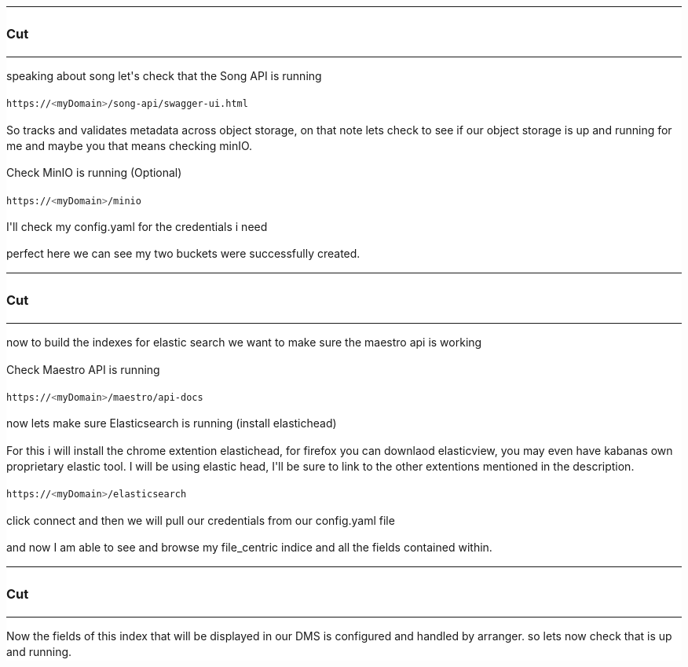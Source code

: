 
---

### Cut

--- 

speaking about song let's check that the Song API is running

```bash
https://<myDomain>/song-api/swagger-ui.html
```

So tracks and validates metadata across object storage, on that note lets check to see if our object storage is up and running for me and maybe you that means checking minIO.

Check MinIO is running (Optional)

```bash
https://<myDomain>/minio
```

I'll check my config.yaml for the credentials i need

perfect here we can see my two buckets were successfully created.


---

### Cut

--- 

now to build the indexes for elastic search we want to make sure the maestro api is working

Check Maestro API is running
```bash
https://<myDomain>/maestro/api-docs
```

now lets make sure Elasticsearch is running (install elastichead)

For this i will install the chrome extention elastichead, for firefox you can downlaod elasticview, you may even have kabanas own proprietary elastic tool. I will be using elastic head, I'll be sure to link to the other extentions mentioned in the description.

```bash
https://<myDomain>/elasticsearch
```

click connect and then we will pull our credentials from our config.yaml file 

and now I am able to see and browse my file_centric indice and all the fields contained within. 

---

### Cut

--- 

Now the fields of this index that will be displayed in our DMS is configured and handled by arranger. so lets now check that is up and running.
